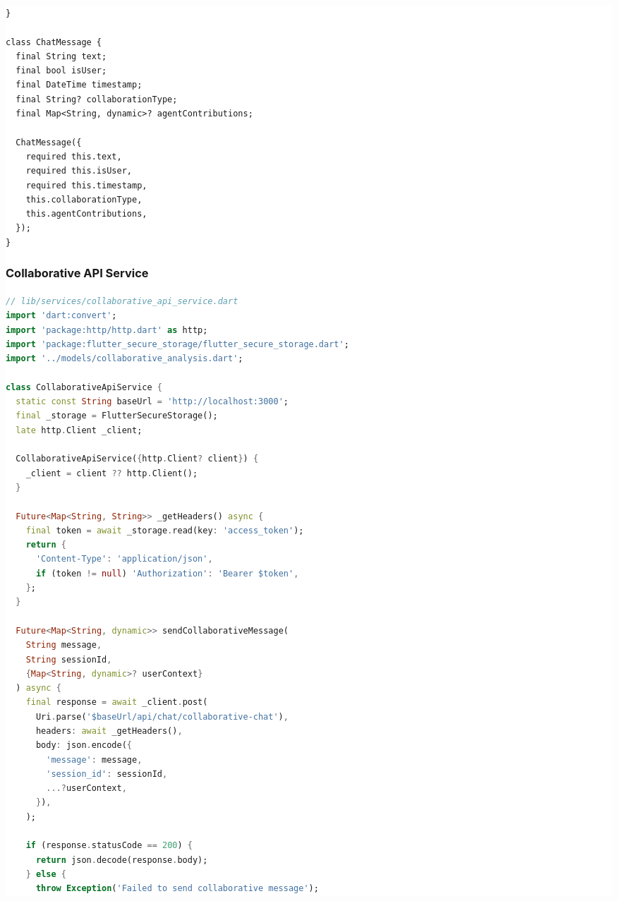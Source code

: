 ```
}

class ChatMessage {
  final String text;
  final bool isUser;
  final DateTime timestamp;
  final String? collaborationType;
  final Map<String, dynamic>? agentContributions;

  ChatMessage({
    required this.text,
    required this.isUser,
    required this.timestamp,
    this.collaborationType,
    this.agentContributions,
  });
}
```

### Collaborative API Service
```dart
// lib/services/collaborative_api_service.dart
import 'dart:convert';
import 'package:http/http.dart' as http;
import 'package:flutter_secure_storage/flutter_secure_storage.dart';
import '../models/collaborative_analysis.dart';

class CollaborativeApiService {
  static const String baseUrl = 'http://localhost:3000';
  final _storage = FlutterSecureStorage();
  late http.Client _client;

  CollaborativeApiService({http.Client? client}) {
    _client = client ?? http.Client();
  }

  Future<Map<String, String>> _getHeaders() async {
    final token = await _storage.read(key: 'access_token');
    return {
      'Content-Type': 'application/json',
      if (token != null) 'Authorization': 'Bearer $token',
    };
  }

  Future<Map<String, dynamic>> sendCollaborativeMessage(
    String message, 
    String sessionId,
    {Map<String, dynamic>? userContext}
  ) async {
    final response = await _client.post(
      Uri.parse('$baseUrl/api/chat/collaborative-chat'),
      headers: await _getHeaders(),
      body: json.encode({
        'message': message,
        'session_id': sessionId,
        ...?userContext,
      }),
    );

    if (response.statusCode == 200) {
      return json.decode(response.body);
    } else {
      throw Exception('Failed to send collaborative message');
```